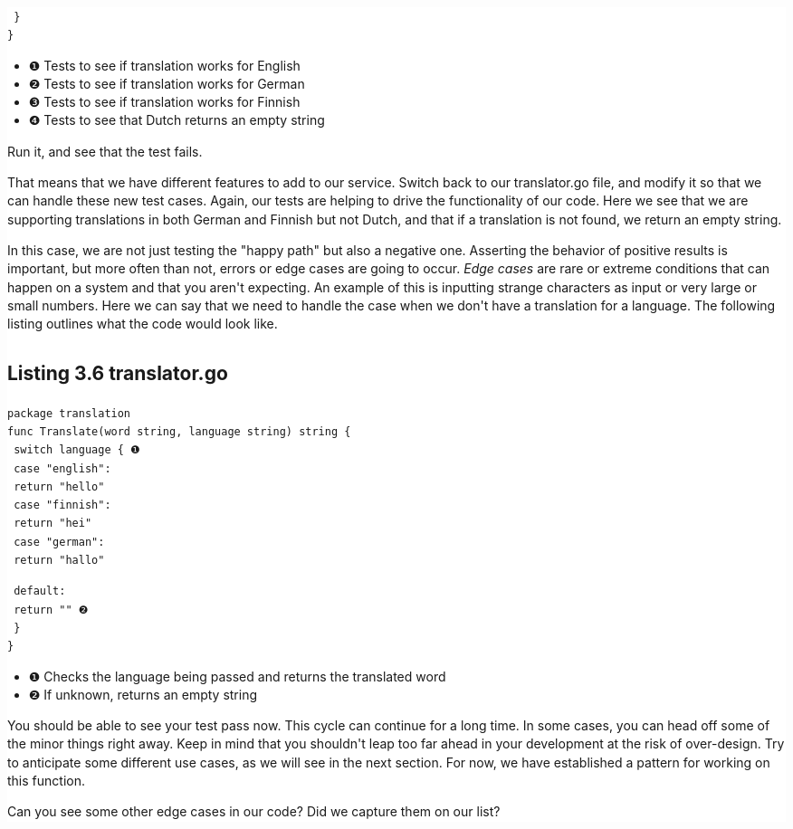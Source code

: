 ```
 }
}
```

- ❶ Tests to see if translation works for English
- ❷ Tests to see if translation works for German
- ❸ Tests to see if translation works for Finnish
- ❹ Tests to see that Dutch returns an empty string

Run it, and see that the test fails.

That means that we have different features to add to our service. Switch back to our translator.go file, and modify it so that we can handle these new test cases. Again, our tests are helping to drive the functionality of our code. Here we see that we are supporting translations in both German and Finnish but not Dutch, and that if a translation is not found, we return an empty string.

<span id="page-80-0"></span>In this case, we are not just testing the "happy path" but also a negative one. Asserting the behavior of positive results is important, but more often than not, errors or edge cases are going to occur. *Edge cases* are rare or extreme conditions that can happen on a system and that you aren't expecting. An example of this is inputting strange characters as input or very large or small numbers. Here we can say that we need to handle the case when we don't have a translation for a language. The following listing outlines what the code would look like.

## **Listing 3.6 translator.go**

```
package translation
func Translate(word string, language string) string {
 switch language { ❶
 case "english":
 return "hello"
 case "finnish":
 return "hei"
 case "german":
 return "hallo"
```

```
 default:
 return "" ❷
 }
}
```

- ❶ Checks the language being passed and returns the translated word
- ❷ If unknown, returns an empty string

You should be able to see your test pass now. This cycle can continue for a long time. In some cases, you can head off some of the minor things right away. Keep in mind that you shouldn't leap too far ahead in your development at the risk of over-design. Try to anticipate some different use cases, as we will see in the next section. For now, we have established a pattern for working on this function.

Can you see some other edge cases in our code? Did we capture them on our list?
